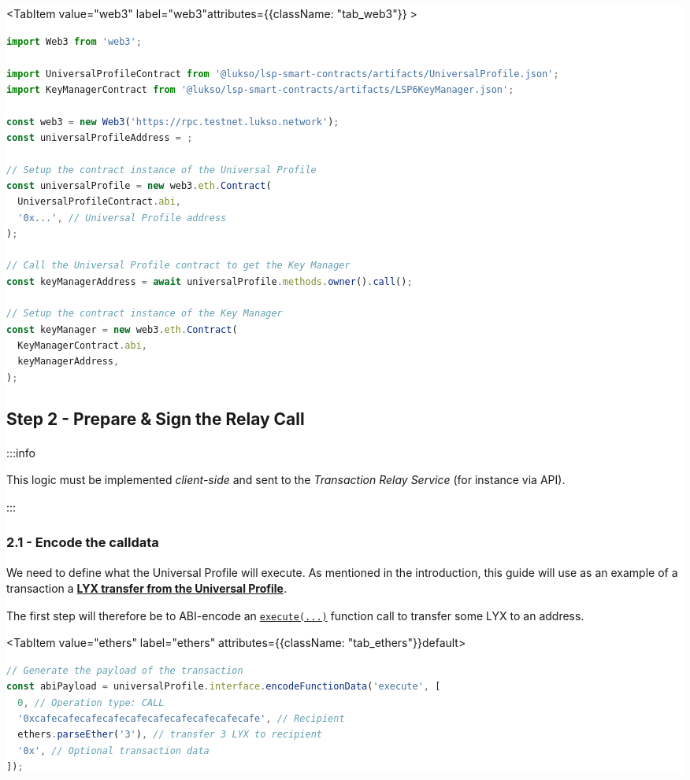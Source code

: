   </TabItem>

<TabItem value="web3" label="web3"attributes={{className: "tab_web3"}} >

```typescript
import Web3 from 'web3';

import UniversalProfileContract from '@lukso/lsp-smart-contracts/artifacts/UniversalProfile.json';
import KeyManagerContract from '@lukso/lsp-smart-contracts/artifacts/LSP6KeyManager.json';

const web3 = new Web3('https://rpc.testnet.lukso.network');
const universalProfileAddress = ;

// Setup the contract instance of the Universal Profile
const universalProfile = new web3.eth.Contract(
  UniversalProfileContract.abi,
  '0x...', // Universal Profile address
);

// Call the Universal Profile contract to get the Key Manager
const keyManagerAddress = await universalProfile.methods.owner().call();

// Setup the contract instance of the Key Manager
const keyManager = new web3.eth.Contract(
  KeyManagerContract.abi,
  keyManagerAddress,
);
```

  </TabItem>

</Tabs>

## Step 2 - Prepare & Sign the Relay Call

:::info

This logic must be implemented _client-side_ and sent to the _Transaction Relay Service_ (for instance via API).

:::

### 2.1 - Encode the calldata

We need to define what the Universal Profile will execute. As mentioned in the introduction, this guide will use as an example of a transaction a [**LYX transfer from the Universal Profile**](../interactions/transfer-lyx.md).

The first step will therefore be to ABI-encode an [`execute(...)`](../../../contracts/contracts/UniversalProfile.md#execute) function call to transfer some LYX to an address.

<Tabs groupId="provider-lib">

<TabItem value="ethers" label="ethers" attributes={{className: "tab_ethers"}}default>

```ts
// Generate the payload of the transaction
const abiPayload = universalProfile.interface.encodeFunctionData('execute', [
  0, // Operation type: CALL
  '0xcafecafecafecafecafecafecafecafecafecafe', // Recipient
  ethers.parseEther('3'), // transfer 3 LYX to recipient
  '0x', // Optional transaction data
]);
```
